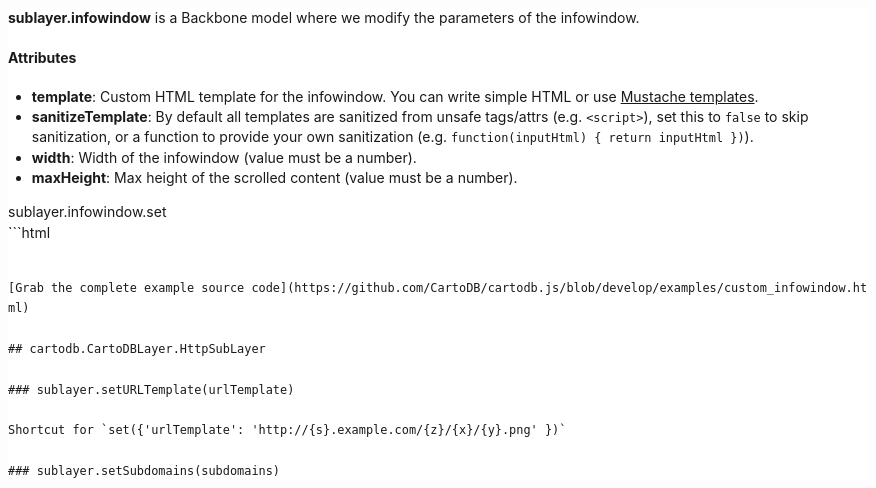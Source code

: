 **sublayer.infowindow** is a Backbone model where we modify the parameters of the infowindow.

#### Attributes

- **template**: Custom HTML template for the infowindow. You can write simple HTML or use [Mustache templates](http://mustache.github.com/).
- **sanitizeTemplate**: By default all templates are sanitized from unsafe tags/attrs (e.g. `<script>`), set this to `false`
to skip sanitization, or a function to provide your own sanitization (e.g. `function(inputHtml) { return inputHtml })`).
- **width**: Width of the infowindow (value must be a number).
- **maxHeight**: Max height of the scrolled content (value must be a number).

<div class="code-title">sublayer.infowindow.set</div>
```html
<div id="map"></div>

<script>
  sublayer.infowindow.set({
    template: $('#infowindow_template').html(),
    width: 218,
    maxHeight: 100
  });
</script>

<script type="infowindow/html" id="infowindow_template">
  <span> custom </span>
  <div class="cartodb-popup">
    <a href="#close" class="cartodb-popup-close-button close">x</a>

     <div class="cartodb-popup-content-wrapper">
       <div class="cartodb-popup-content">
         <img style="width: 100%" src="http://rambo.webcindario.com/images/18447755.jpg"></src>
         <!-- content.data contains the field info -->
         <h4>{{content.data.name}}</h4>
       </div>
     </div>
     <div class="cartodb-popup-tip-container"></div>
  </div>
</script>
```

[Grab the complete example source code](https://github.com/CartoDB/cartodb.js/blob/develop/examples/custom_infowindow.html)

## cartodb.CartoDBLayer.HttpSubLayer

### sublayer.setURLTemplate(urlTemplate)

Shortcut for `set({'urlTemplate': 'http://{s}.example.com/{z}/{x}/{y}.png' })`

### sublayer.setSubdomains(subdomains)
